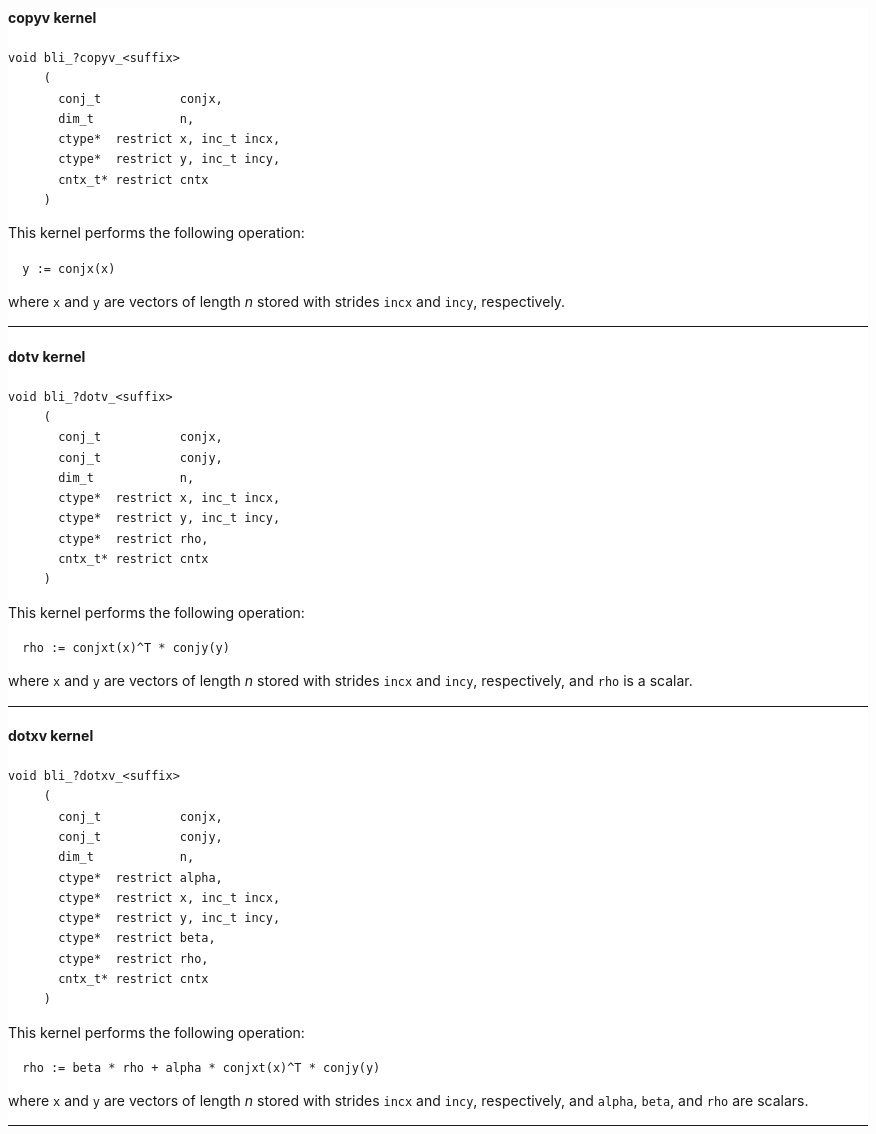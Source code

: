
#### copyv kernel
```
void bli_?copyv_<suffix>
     (
       conj_t           conjx,
       dim_t            n,
       ctype*  restrict x, inc_t incx,
       ctype*  restrict y, inc_t incy,
       cntx_t* restrict cntx
     )
```
This kernel performs the following operation:
```
  y := conjx(x)
```
where `x` and `y` are vectors of length _n_ stored with strides `incx` and `incy`, respectively.

---

#### dotv kernel
```
void bli_?dotv_<suffix>
     (
       conj_t           conjx,
       conj_t           conjy,
       dim_t            n,
       ctype*  restrict x, inc_t incx,
       ctype*  restrict y, inc_t incy,
       ctype*  restrict rho,
       cntx_t* restrict cntx
     )
```
This kernel performs the following operation:
```
  rho := conjxt(x)^T * conjy(y)
```
where `x` and `y` are vectors of length _n_ stored with strides `incx` and `incy`, respectively, and `rho` is a scalar.

---

#### dotxv kernel
```
void bli_?dotxv_<suffix>
     (
       conj_t           conjx,
       conj_t           conjy,
       dim_t            n,
       ctype*  restrict alpha,
       ctype*  restrict x, inc_t incx,
       ctype*  restrict y, inc_t incy,
       ctype*  restrict beta,
       ctype*  restrict rho,
       cntx_t* restrict cntx
     )
```
This kernel performs the following operation:
```
  rho := beta * rho + alpha * conjxt(x)^T * conjy(y)
```
where `x` and `y` are vectors of length _n_ stored with strides `incx` and `incy`, respectively, and `alpha`, `beta`, and `rho` are scalars.

---